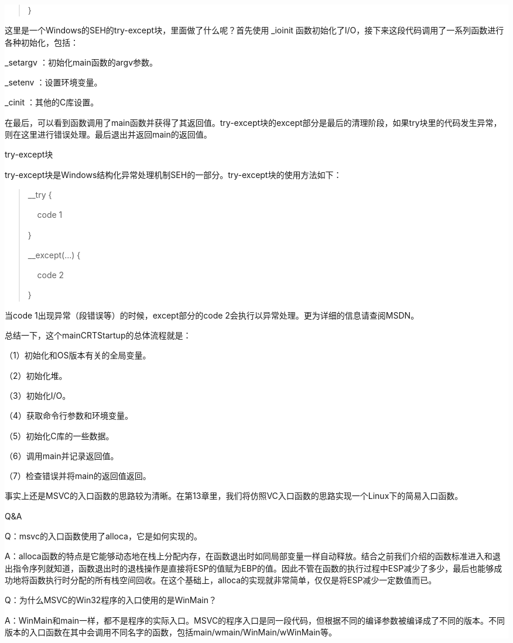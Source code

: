 >   
> }  
>   

这里是一个Windows的SEH的try-except块，里面做了什么呢？首先使用 _ioinit 函数初始化了I/O，接下来这段代码调用了一系列函数进行各种初始化，包括：

_setargv ：初始化main函数的argv参数。

_setenv ：设置环境变量。

_cinit ：其他的C库设置。

在最后，可以看到函数调用了main函数并获得了其返回值。try-except块的except部分是最后的清理阶段，如果try块里的代码发生异常，则在这里进行错误处理。最后退出并返回main的返回值。

try-except块

try-except块是Windows结构化异常处理机制SEH的一部分。try-except块的使用方法如下：

> __try {  
>   
>     code 1  
>   
> }  
>   
> __except(...) {  
>   
>     code 2  
>   
> }  
>   

当code 1出现异常（段错误等）的时候，except部分的code 2会执行以异常处理。更为详细的信息请查阅MSDN。

总结一下，这个mainCRTStartup的总体流程就是：

（1）初始化和OS版本有关的全局变量。

（2）初始化堆。

（3）初始化I/O。

（4）获取命令行参数和环境变量。

（5）初始化C库的一些数据。

（6）调用main并记录返回值。

（7）检查错误并将main的返回值返回。

事实上还是MSVC的入口函数的思路较为清晰。在第13章里，我们将仿照VC入口函数的思路实现一个Linux下的简易入口函数。

Q&A

Q：msvc的入口函数使用了alloca，它是如何实现的。

A：alloca函数的特点是它能够动态地在栈上分配内存，在函数退出时如同局部变量一样自动释放。结合之前我们介绍的函数标准进入和退出指令序列就知道，函数退出时的退栈操作是直接将ESP的值赋为EBP的值。因此不管在函数的执行过程中ESP减少了多少，最后也能够成功地将函数执行时分配的所有栈空间回收。在这个基础上，alloca的实现就非常简单，仅仅是将ESP减少一定数值而已。

Q：为什么MSVC的Win32程序的入口使用的是WinMain？

A：WinMain和main一样，都不是程序的实际入口。MSVC的程序入口是同一段代码，但根据不同的编译参数被编译成了不同的版本。不同版本的入口函数在其中会调用不同名字的函数，包括main/wmain/WinMain/wWinMain等。
